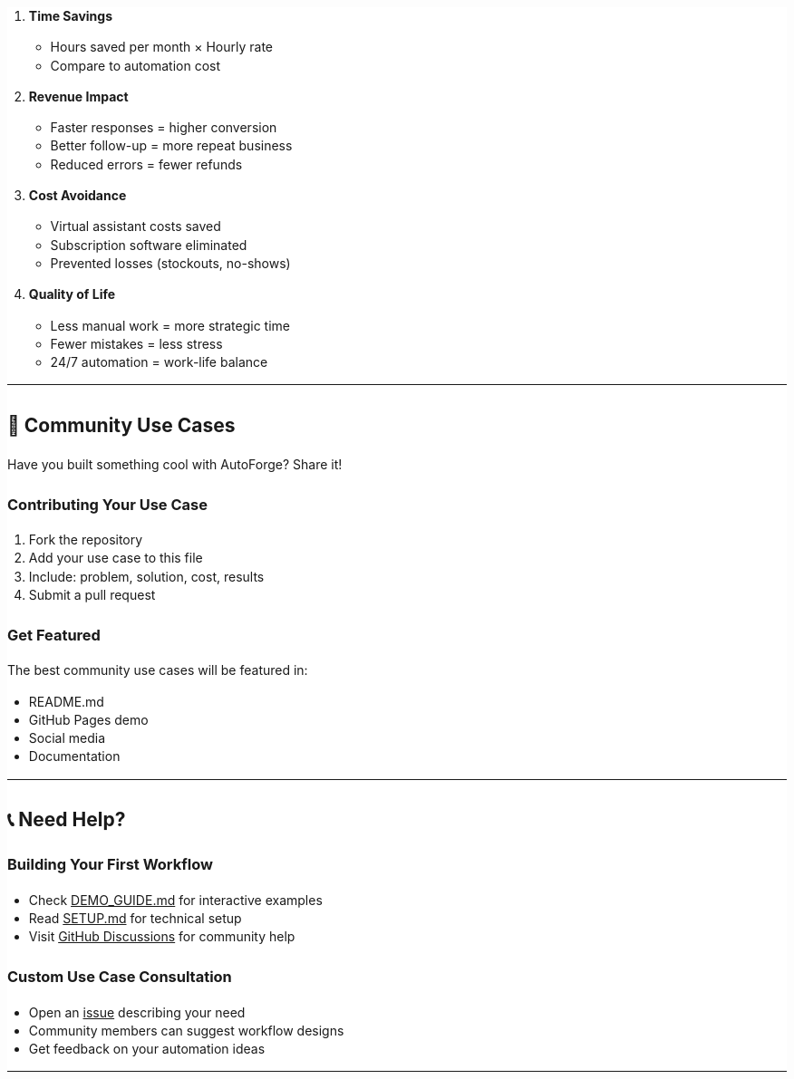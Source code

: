 1. **Time Savings**
   - Hours saved per month × Hourly rate
   - Compare to automation cost

2. **Revenue Impact**
   - Faster responses = higher conversion
   - Better follow-up = more repeat business
   - Reduced errors = fewer refunds

3. **Cost Avoidance**
   - Virtual assistant costs saved
   - Subscription software eliminated
   - Prevented losses (stockouts, no-shows)

4. **Quality of Life**
   - Less manual work = more strategic time
   - Fewer mistakes = less stress
   - 24/7 automation = work-life balance

---

## 🤝 Community Use Cases

Have you built something cool with AutoForge? Share it!

### Contributing Your Use Case
1. Fork the repository
2. Add your use case to this file
3. Include: problem, solution, cost, results
4. Submit a pull request

### Get Featured
The best community use cases will be featured in:
- README.md
- GitHub Pages demo
- Social media
- Documentation

---

## 📞 Need Help?

### Building Your First Workflow
- Check [DEMO_GUIDE.md](DEMO_GUIDE.md) for interactive examples
- Read [SETUP.md](SETUP.md) for technical setup
- Visit [GitHub Discussions](https://github.com/NickScherbakov/AutoForge/discussions) for community help

### Custom Use Case Consultation
- Open an [issue](https://github.com/NickScherbakov/AutoForge/issues) describing your need
- Community members can suggest workflow designs
- Get feedback on your automation ideas

---